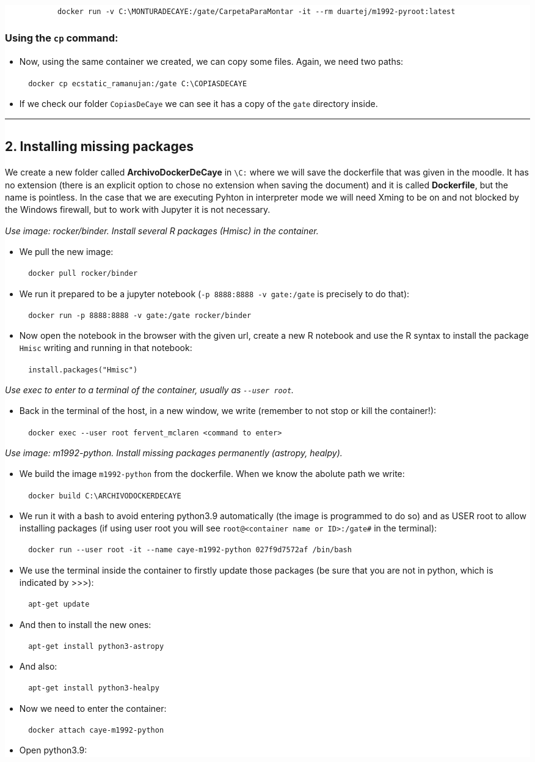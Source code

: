                 docker run -v C:\MONTURADECAYE:/gate/CarpetaParaMontar -it --rm duartej/m1992-pyroot:latest
### Using the `cp` command:
- Now, using the same container we created, we can copy some files. Again, we need two paths:

        docker cp ecstatic_ramanujan:/gate C:\COPIASDECAYE
- If we check our folder `CopiasDeCaye` we can see it has a copy of the `gate` directory inside.
---
## 2. Installing missing packages
We create a new folder called **ArchivoDockerDeCaye** in `\C:` where we will save the dockerfile that was given in the moodle. It has no extension (there is an explicit option to chose no extension when saving the document) and it is called **Dockerfile**, but the name is pointless. In the case that we are executing Pyhton in interpreter mode we will need Xming to be on and not blocked by the Windows firewall, but to work with Jupyter it is not necessary.

*Use image: rocker/binder. Install several R packages (Hmisc) in the container.*
- We pull the new image:

        docker pull rocker/binder
- We run it prepared to be a jupyter notebook (`-p 8888:8888 -v gate:/gate` is precisely to do that):
        
        docker run -p 8888:8888 -v gate:/gate rocker/binder     
- Now open the notebook in the browser with the given url, create a new R notebook and use the R syntax to install the package `Hmisc` writing and running in that notebook:

        install.packages("Hmisc")
*Use exec to enter to a terminal of the container, usually as `--user root`.*
- Back in the terminal of the host, in a new window, we write (remember to not stop or kill the container!):
        
        docker exec --user root fervent_mclaren <command to enter>
*Use image: m1992-python. Install missing packages permanently (astropy, healpy).*
- We build the image `m1992-python` from the dockerfile. When we know the abolute path we write:

        docker build C:\ARCHIVODOCKERDECAYE
- We run it with a bash to avoid entering python3.9 automatically (the image is programmed to do so) and as USER root to allow installing packages (if using user root you will see `root@<container name or ID>:/gate#` in the terminal):
        
        docker run --user root -it --name caye-m1992-python 027f9d7572af /bin/bash
- We use the terminal inside the container to firstly update those packages (be sure that you are not in python, which is indicated by >>>):

        apt-get update
- And then to install the new ones:
        
        apt-get install python3-astropy
- And also:

        apt-get install python3-healpy
- Now we need to enter the container:

        docker attach caye-m1992-python
- Open python3.9:
